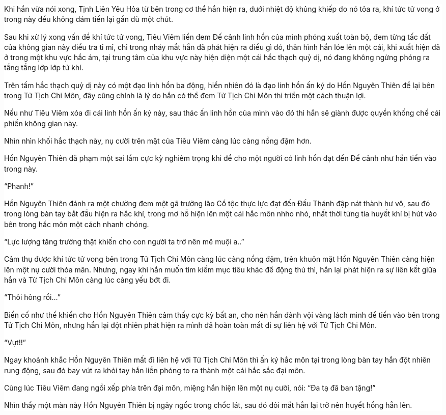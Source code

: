 Khi hắn vừa nói xong, Tịnh Liên Yêu Hỏa từ bên trong cơ thể hắn hiện ra, dưới nhiệt độ khủng khiếp do nó tỏa ra, khí tức tử vong ở trong này đều không dám tiến lại gần dù một chút.

Sau khi xử lý xong vấn đề khí tức tử vong, Tiêu Viêm liền đem Đế cảnh linh hồn của mình phóng xuất toàn bộ, đem từng tấc đất của không gian này điều tra tỉ mỉ, chỉ trong nháy mắt hắn đã phát hiện ra điều gì đó, thân hình hắn lóe lên một cái, khi xuất hiện đã ở trong một khu vực hắc ám, tại trung tâm của khu vực này hiện diện một cái hắc thạch quỷ dị, nó đang không ngừng phóng ra tầng tầng lớp lớp tử khí.

Trên tấm hắc thạch quỷ dị này có một đạo linh hồn ba động, hiển nhiên đó là đạo linh hồn ấn ký do Hồn Nguyên Thiên để lại bên trong Tử Tịch Chi Môn, đây cũng chính là lý do hắn có thể đem Tử Tịch Chi Môn thi triển một cách thuận lợi.

Nếu như Tiêu Viêm xóa đi cái linh hồn ấn ký này, sau thác ấn linh hồn của mình vào đó thì hắn sẽ giành được quyền khống chế cái phiến không gian này.

Nhìn nhìn khối hắc thạch này, nụ cười trên mặt của Tiêu Viêm càng lúc càng nồng đậm hơn.

Hồn Nguyên Thiên đã phạm một sai lầm cực kỳ nghiêm trọng khi để cho một người có linh hồn đạt đến Đế cảnh như hắn tiến vào trong này.

“Phanh!”

Hồn Nguyên Thiên đánh ra một chưởng đem một gã trưởng lão Cổ tộc thực lực đạt đến Đấu Thánh đập nát thành hư vô, sau đó trong lòng bàn tay bắt đầu hiện ra hắc khí, trong mơ hồ hiện lên một cái hắc môn nhho nhỏ, nhất thời từng tia huyết khí bị hút vào bên trong hắc môn một cách nhanh chóng.

“Lực lượng tăng trưởng thật khiến cho con người ta trở nên mê muội a..”

Cảm thụ được khí tức tử vong bên trong Tử Tịch Chi Môn càng lúc càng nồng đậm, trên khuôn mặt Hồn Nguyên Thiên càng hiện lên một nụ cười thỏa mãn. Nhưng, ngay khi hắn muốn tìm kiếm mục tiêu khác để động thủ thì, hắn lại phát hiện ra sự liên kết giữa hắn và Tử Tịch Chi Môn càng lúc càng yếu bớt đi.

“Thôi hỏng rồi…”

Biến cố như thế khiến cho Hồn Nguyên Thiên cảm thấy cực kỳ bất an, cho nên hắn đành vội vàng lách mình để tiến vào bên trong Tử Tịch Chi Môn, nhưng hắn lại đột nhiên phát hiện ra mình đã hoàn toàn mất đi sự liên hệ với Tử Tịch Chi Môn.

“Vụt!!”

Ngay khoảnh khắc Hồn Nguyên Thiên mất đi liên hệ với Tử Tịch Chi Môn thì ấn ký hắc môn tại trong lòng bàn tay hắn đột nhiên rung động, sau đó bay vút ra khỏi tay hắn liền phóng to ra thành một cái hắc sắc đại môn.

Cùng lúc Tiêu Viêm đang ngồi xếp phía trên đại môn, miệng hắn hiện lên một nụ cười, nói: “Đa tạ đã ban tặng!”

Nhìn thấy một màn này Hồn Nguyên Thiên bị ngây ngốc trong chốc lát, sau đó đôi mắt hắn lại trở nên huyết hồng hẳn lên.




